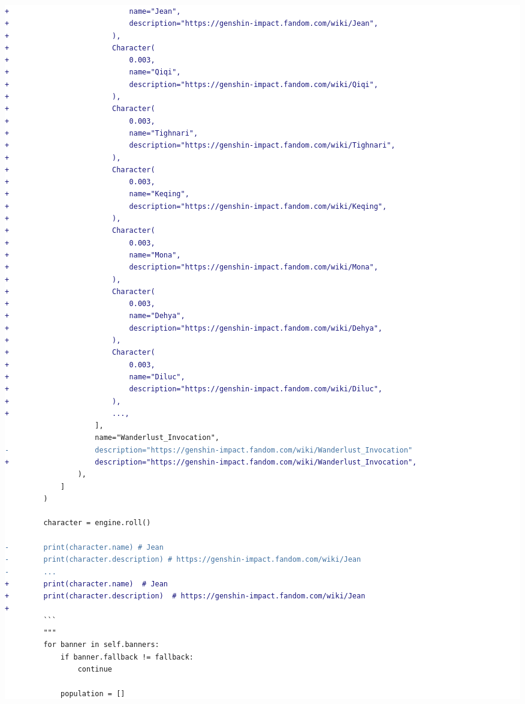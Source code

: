 ```diff
+                            name="Jean",
+                            description="https://genshin-impact.fandom.com/wiki/Jean",
+                        ),
+                        Character(
+                            0.003,
+                            name="Qiqi",
+                            description="https://genshin-impact.fandom.com/wiki/Qiqi",
+                        ),
+                        Character(
+                            0.003,
+                            name="Tighnari",
+                            description="https://genshin-impact.fandom.com/wiki/Tighnari",
+                        ),
+                        Character(
+                            0.003,
+                            name="Keqing",
+                            description="https://genshin-impact.fandom.com/wiki/Keqing",
+                        ),
+                        Character(
+                            0.003,
+                            name="Mona",
+                            description="https://genshin-impact.fandom.com/wiki/Mona",
+                        ),
+                        Character(
+                            0.003,
+                            name="Dehya",
+                            description="https://genshin-impact.fandom.com/wiki/Dehya",
+                        ),
+                        Character(
+                            0.003,
+                            name="Diluc",
+                            description="https://genshin-impact.fandom.com/wiki/Diluc",
+                        ),
+                        ...,
                     ],
                     name="Wanderlust_Invocation",
-                    description="https://genshin-impact.fandom.com/wiki/Wanderlust_Invocation"
+                    description="https://genshin-impact.fandom.com/wiki/Wanderlust_Invocation",
                 ),
             ]
         )
 
         character = engine.roll()
 
-        print(character.name) # Jean
-        print(character.description) # https://genshin-impact.fandom.com/wiki/Jean
-        ...
+        print(character.name)  # Jean
+        print(character.description)  # https://genshin-impact.fandom.com/wiki/Jean
+
         ```
         """
         for banner in self.banners:
             if banner.fallback != fallback:
                 continue
 
             population = []
```

